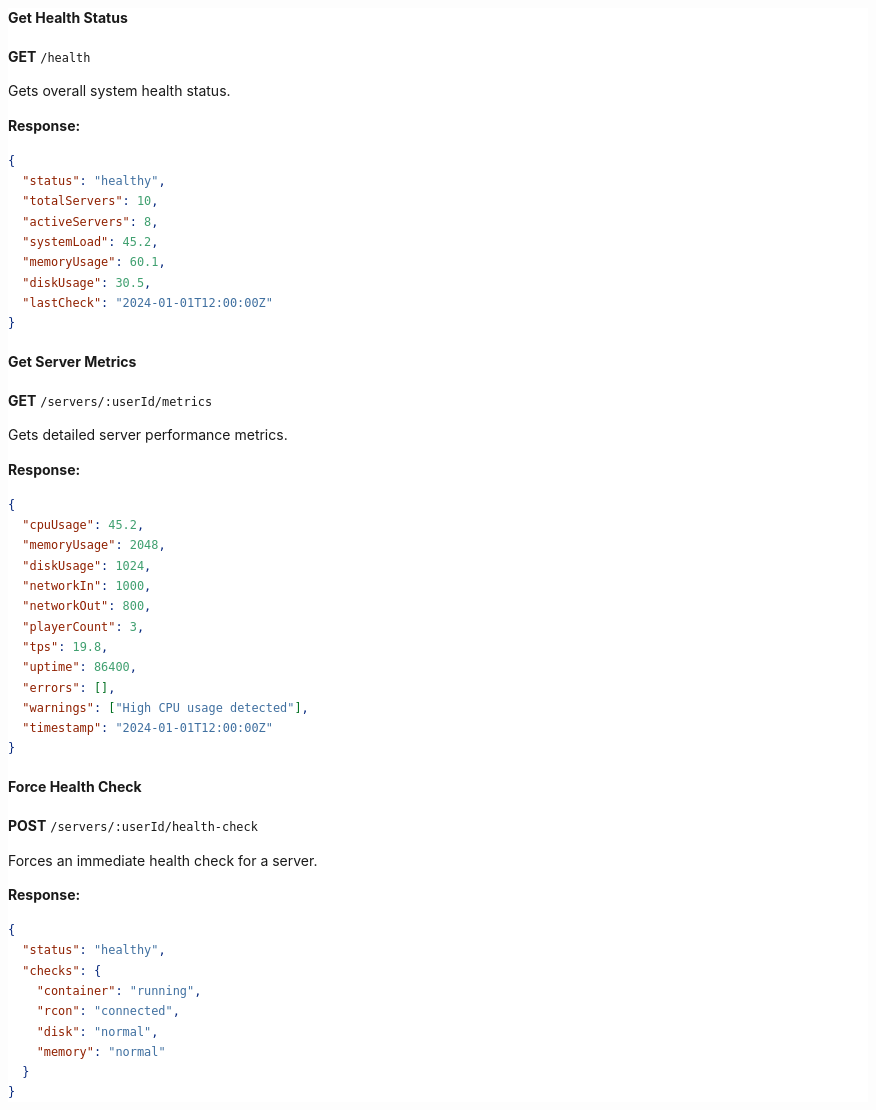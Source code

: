#### Get Health Status

**GET** `/health`

Gets overall system health status.

**Response:**

```json
{
  "status": "healthy",
  "totalServers": 10,
  "activeServers": 8,
  "systemLoad": 45.2,
  "memoryUsage": 60.1,
  "diskUsage": 30.5,
  "lastCheck": "2024-01-01T12:00:00Z"
}
```

#### Get Server Metrics

**GET** `/servers/:userId/metrics`

Gets detailed server performance metrics.

**Response:**

```json
{
  "cpuUsage": 45.2,
  "memoryUsage": 2048,
  "diskUsage": 1024,
  "networkIn": 1000,
  "networkOut": 800,
  "playerCount": 3,
  "tps": 19.8,
  "uptime": 86400,
  "errors": [],
  "warnings": ["High CPU usage detected"],
  "timestamp": "2024-01-01T12:00:00Z"
}
```

#### Force Health Check

**POST** `/servers/:userId/health-check`

Forces an immediate health check for a server.

**Response:**

```json
{
  "status": "healthy",
  "checks": {
    "container": "running",
    "rcon": "connected",
    "disk": "normal",
    "memory": "normal"
  }
}
```
